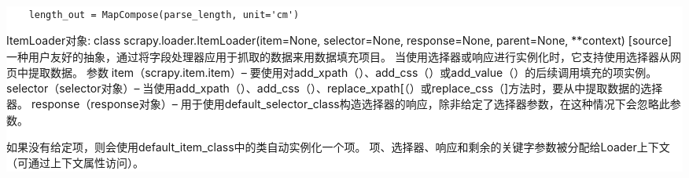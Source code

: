 ```
    length_out = MapCompose(parse_length, unit='cm')
```

ItemLoader对象:
class scrapy.loader.ItemLoader(item=None, selector=None, response=None, parent=None, **context) [source]
一种用户友好的抽象，通过将字段处理器应用于抓取的数据来用数据填充项目。
当使用选择器或响应进行实例化时，它支持使用选择器从网页中提取数据。
参数
item（scrapy.item.item）– 要使用对add_xpath（）、add_css（）或add_value（）的后续调用填充的项实例。
selector（selector对象）– 当使用add_xpath（）、add_css（）、replace_xpath[（）或replace_css（]方法时，要从中提取数据的选择器。
response（response对象）– 用于使用default_selector_class构造选择器的响应，除非给定了选择器参数，在这种情况下会忽略此参数。

如果没有给定项，则会使用default_item_class中的类自动实例化一个项。
项、选择器、响应和剩余的关键字参数被分配给Loader上下文（可通过上下文属性访问）。






















